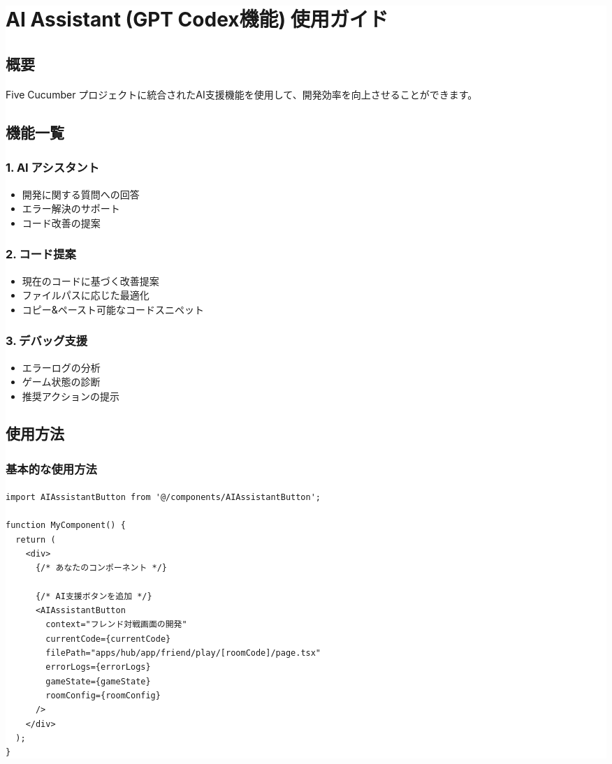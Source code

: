 # AI Assistant (GPT Codex機能) 使用ガイド

## 概要

Five Cucumber プロジェクトに統合されたAI支援機能を使用して、開発効率を向上させることができます。

## 機能一覧

### 1. AI アシスタント
- 開発に関する質問への回答
- エラー解決のサポート
- コード改善の提案

### 2. コード提案
- 現在のコードに基づく改善提案
- ファイルパスに応じた最適化
- コピー&ペースト可能なコードスニペット

### 3. デバッグ支援
- エラーログの分析
- ゲーム状態の診断
- 推奨アクションの提示

## 使用方法

### 基本的な使用方法

```tsx
import AIAssistantButton from '@/components/AIAssistantButton';

function MyComponent() {
  return (
    <div>
      {/* あなたのコンポーネント */}
      
      {/* AI支援ボタンを追加 */}
      <AIAssistantButton
        context="フレンド対戦画面の開発"
        currentCode={currentCode}
        filePath="apps/hub/app/friend/play/[roomCode]/page.tsx"
        errorLogs={errorLogs}
        gameState={gameState}
        roomConfig={roomConfig}
      />
    </div>
  );
}
```
